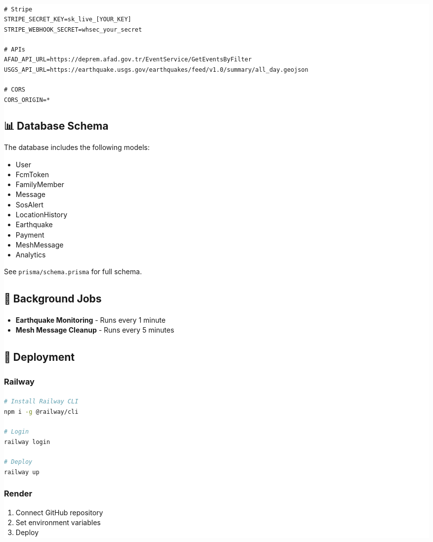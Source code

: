 ```env
# Stripe
STRIPE_SECRET_KEY=sk_live_[YOUR_KEY]
STRIPE_WEBHOOK_SECRET=whsec_your_secret

# APIs
AFAD_API_URL=https://deprem.afad.gov.tr/EventService/GetEventsByFilter
USGS_API_URL=https://earthquake.usgs.gov/earthquakes/feed/v1.0/summary/all_day.geojson

# CORS
CORS_ORIGIN=*
```

## 📊 Database Schema

The database includes the following models:
- User
- FcmToken
- FamilyMember
- Message
- SosAlert
- LocationHistory
- Earthquake
- Payment
- MeshMessage
- Analytics

See `prisma/schema.prisma` for full schema.

## 🔄 Background Jobs

- **Earthquake Monitoring** - Runs every 1 minute
- **Mesh Message Cleanup** - Runs every 5 minutes

## 🚀 Deployment

### Railway

```bash
# Install Railway CLI
npm i -g @railway/cli

# Login
railway login

# Deploy
railway up
```

### Render

1. Connect GitHub repository
2. Set environment variables
3. Deploy
